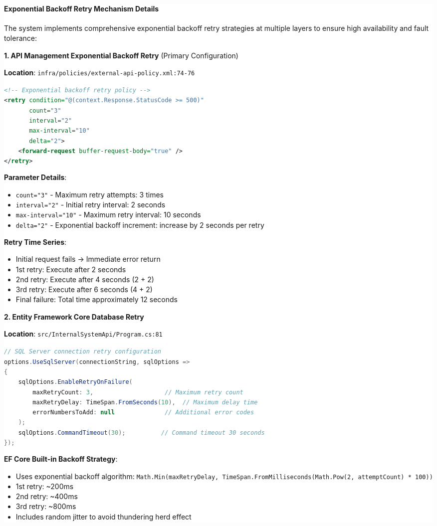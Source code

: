 #### Exponential Backoff Retry Mechanism Details

The system implements comprehensive exponential backoff retry strategies at multiple layers to ensure high availability and fault tolerance:

**1. API Management Exponential Backoff Retry** (Primary Configuration)

**Location**: `infra/policies/external-api-policy.xml:74-76`
```xml
<!-- Exponential backoff retry policy -->
<retry condition="@(context.Response.StatusCode >= 500)" 
       count="3" 
       interval="2" 
       max-interval="10" 
       delta="2">
    <forward-request buffer-request-body="true" />
</retry>
```

**Parameter Details**:
- `count="3"` - Maximum retry attempts: 3 times
- `interval="2"` - Initial retry interval: 2 seconds  
- `max-interval="10"` - Maximum retry interval: 10 seconds
- `delta="2"` - Exponential backoff increment: increase by 2 seconds per retry

**Retry Time Series**:
- Initial request fails → Immediate error return
- 1st retry: Execute after 2 seconds
- 2nd retry: Execute after 4 seconds (2 + 2)  
- 3rd retry: Execute after 6 seconds (4 + 2)
- Final failure: Total time approximately 12 seconds

**2. Entity Framework Core Database Retry**

**Location**: `src/InternalSystemApi/Program.cs:81`
```csharp
// SQL Server connection retry configuration
options.UseSqlServer(connectionString, sqlOptions =>
{
    sqlOptions.EnableRetryOnFailure(
        maxRetryCount: 3,                    // Maximum retry count
        maxRetryDelay: TimeSpan.FromSeconds(10),  // Maximum delay time
        errorNumbersToAdd: null              // Additional error codes
    );
    sqlOptions.CommandTimeout(30);          // Command timeout 30 seconds
});
```

**EF Core Built-in Backoff Strategy**:
- Uses exponential backoff algorithm: `Math.Min(maxRetryDelay, TimeSpan.FromMilliseconds(Math.Pow(2, attemptCount) * 100))`
- 1st retry: ~200ms
- 2nd retry: ~400ms  
- 3rd retry: ~800ms
- Includes random jitter to avoid thundering herd effect
